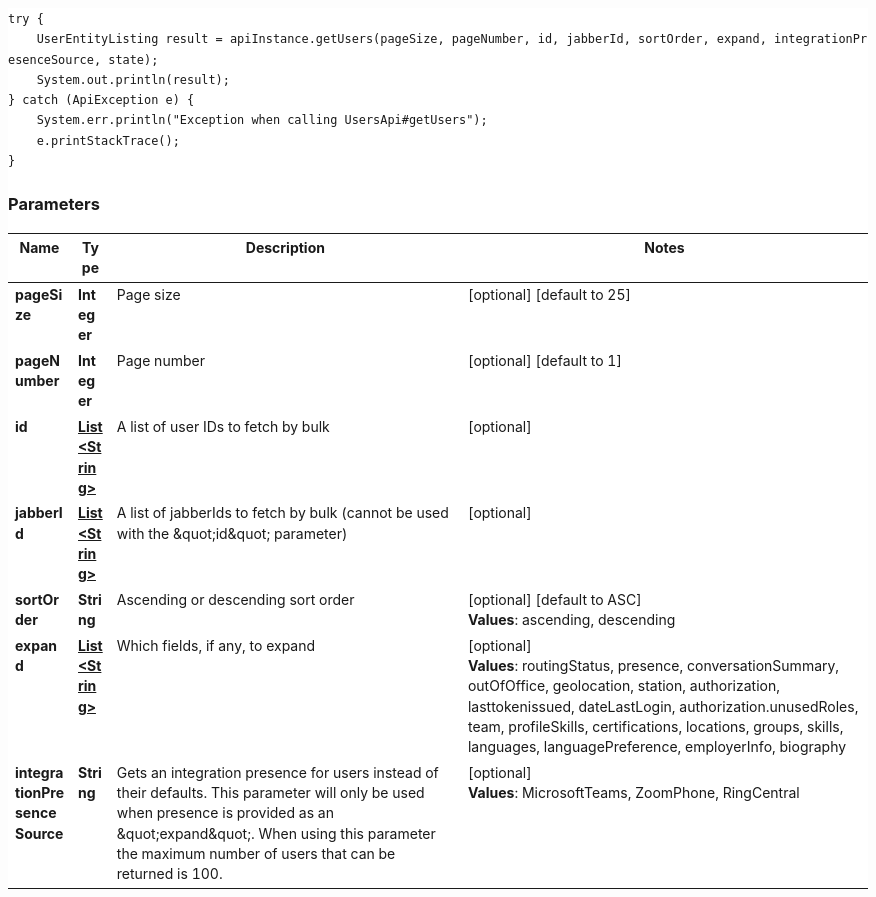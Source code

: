```{"language":"java"}
try {
    UserEntityListing result = apiInstance.getUsers(pageSize, pageNumber, id, jabberId, sortOrder, expand, integrationPresenceSource, state);
    System.out.println(result);
} catch (ApiException e) {
    System.err.println("Exception when calling UsersApi#getUsers");
    e.printStackTrace();
}
```

### Parameters

| Name                          | Type                                | Description                                                                                                                                                                                                                                 | Notes                                                                                                                                                                                                                                                                                                         |
| ----------------------------- | ----------------------------------- | ------------------------------------------------------------------------------------------------------------------------------------------------------------------------------------------------------------------------------------------- | ------------------------------------------------------------------------------------------------------------------------------------------------------------------------------------------------------------------------------------------------------------------------------------------------------------- |
| **pageSize**                  | **Integer**                         | Page size                                                                                                                                                                                                                                   | [optional] [default to 25]                                                                                                                                                                                                                                                                                    |
| **pageNumber**                | **Integer**                         | Page number                                                                                                                                                                                                                                 | [optional] [default to 1]                                                                                                                                                                                                                                                                                     |
| **id**                        | [**List&lt;String&gt;**](String.md) | A list of user IDs to fetch by bulk                                                                                                                                                                                                         | [optional]                                                                                                                                                                                                                                                                                                    |
| **jabberId**                  | [**List&lt;String&gt;**](String.md) | A list of jabberIds to fetch by bulk (cannot be used with the \&quot;id\&quot; parameter)                                                                                                                                                   | [optional]                                                                                                                                                                                                                                                                                                    |
| **sortOrder**                 | **String**                          | Ascending or descending sort order                                                                                                                                                                                                          | [optional] [default to ASC]<br />**Values**: ascending, descending                                                                                                                                                                                                                                            |
| **expand**                    | [**List&lt;String&gt;**](String.md) | Which fields, if any, to expand                                                                                                                                                                                                             | [optional]<br />**Values**: routingStatus, presence, conversationSummary, outOfOffice, geolocation, station, authorization, lasttokenissued, dateLastLogin, authorization.unusedRoles, team, profileSkills, certifications, locations, groups, skills, languages, languagePreference, employerInfo, biography |
| **integrationPresenceSource** | **String**                          | Gets an integration presence for users instead of their defaults. This parameter will only be used when presence is provided as an \&quot;expand\&quot;. When using this parameter the maximum number of users that can be returned is 100. | [optional]<br />**Values**: MicrosoftTeams, ZoomPhone, RingCentral                                                                                                                                                                                                                                            |